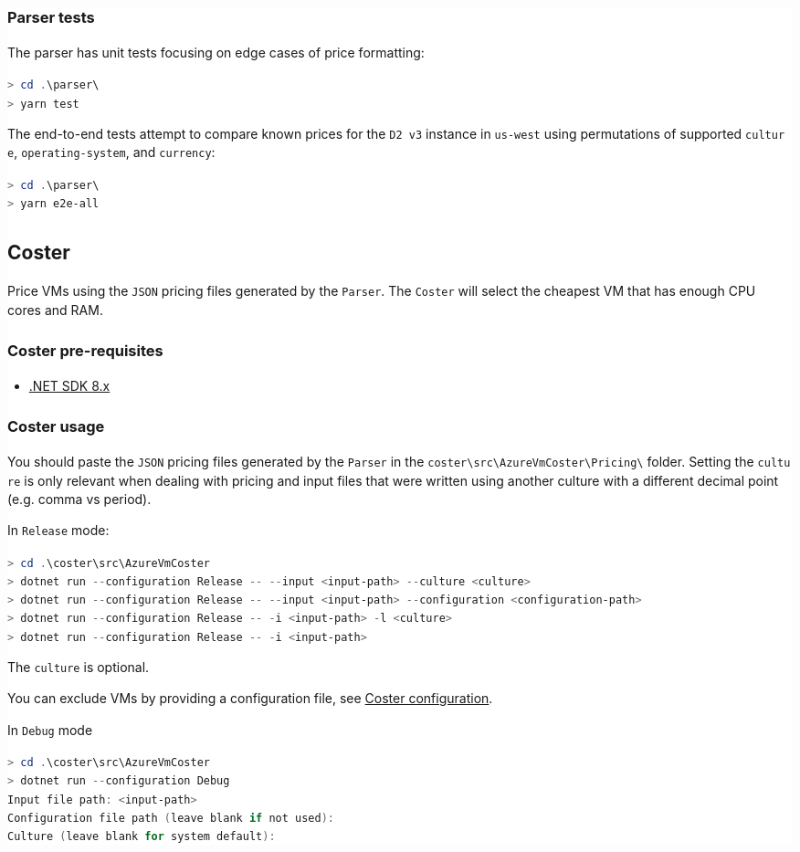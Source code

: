 ### Parser tests

The parser has unit tests focusing on edge cases of price formatting:

```powershell
> cd .\parser\
> yarn test
```

The end-to-end tests attempt to compare known prices for the `D2 v3` instance in `us-west` using permutations of supported `culture`, `operating-system`, and `currency`:

```powershell
> cd .\parser\
> yarn e2e-all
```

## Coster

Price VMs using the `JSON` pricing files generated by the `Parser`. The `Coster` will select the cheapest VM that has enough CPU cores and RAM.

### Coster pre-requisites

- [.NET SDK 8.x][dotnet-sdk]

### Coster usage

You should paste the `JSON` pricing files generated by the `Parser` in the `coster\src\AzureVmCoster\Pricing\` folder. Setting the `culture` is only relevant when dealing with pricing and input files that were written using another culture with a different decimal point (e.g. comma vs period).

In `Release` mode:

```powershell
> cd .\coster\src\AzureVmCoster
> dotnet run --configuration Release -- --input <input-path> --culture <culture>
> dotnet run --configuration Release -- --input <input-path> --configuration <configuration-path>
> dotnet run --configuration Release -- -i <input-path> -l <culture>
> dotnet run --configuration Release -- -i <input-path>
```

The `culture` is optional.

You can exclude VMs by providing a configuration file, see [Coster configuration](#coster-configuration).

In `Debug` mode

```powershell
> cd .\coster\src\AzureVmCoster
> dotnet run --configuration Debug
Input file path: <input-path>
Configuration file path (leave blank if not used): 
Culture (leave blank for system default):
```


[virtual-machines-pricing]: https://azure.microsoft.com/en-au/pricing/details/virtual-machines/windows/
[managed-disks-pricing]: https://azure.microsoft.com/en-us/pricing/details/managed-disks/
[bandwidth-pricing-details]: https://azure.microsoft.com/en-us/pricing/details/bandwidth/
[new-zealand-english]: https://en.wikipedia.org/wiki/New_Zealand_English
[european-union]: https://europa.eu/european-union/about-eu/countries_en#tab-0-0
[swizerland-official-languages]: https://en.wikipedia.org/wiki/Switzerland#Languages
[azure-china]: https://www.azure.cn/en-us/pricing/details/virtual-machines/
[dotnet-sdk]: https://dotnet.microsoft.com/download/dotnet/8.0
[github-actions-parser-shield]: https://github.com/gabrielweyer/azure-vm-pricing/actions/workflows/parser.yml/badge.svg
[github-actions-parser]: https://github.com/gabrielweyer/azure-vm-pricing/actions/workflows/parser.yml
[github-actions-coster-shield]: https://github.com/gabrielweyer/azure-vm-pricing/actions/workflows/coster.yml/badge.svg
[github-actions-coster]: https://github.com/gabrielweyer/azure-vm-pricing/actions/workflows/coster.yml
[yarn-modern]: https://yarnpkg.com/getting-started/install
[latest-node-js-lts]: https://nodejs.org/en/download/